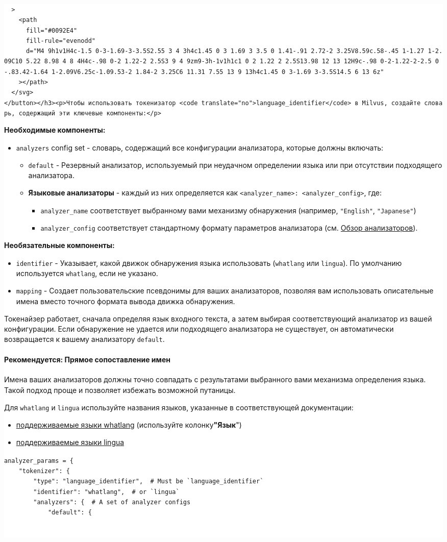       >
        <path
          fill="#0092E4"
          fill-rule="evenodd"
          d="M4 9h1v1H4c-1.5 0-3-1.69-3-3.5S2.55 3 4 3h4c1.45 0 3 1.69 3 3.5 0 1.41-.91 2.72-2 3.25V8.59c.58-.45 1-1.27 1-2.09C10 5.22 8.98 4 8 4H4c-.98 0-2 1.22-2 2.5S3 9 4 9zm9-3h-1v1h1c1 0 2 1.22 2 2.5S13.98 12 13 12H9c-.98 0-2-1.22-2-2.5 0-.83.42-1.64 1-2.09V6.25c-1.09.53-2 1.84-2 3.25C6 11.31 7.55 13 9 13h4c1.45 0 3-1.69 3-3.5S14.5 6 13 6z"
        ></path>
      </svg>
    </button></h3><p>Чтобы использовать токенизатор <code translate="no">language_identifier</code> в Milvus, создайте словарь, содержащий эти ключевые компоненты:</p>
<p><strong>Необходимые компоненты:</strong></p>
<ul>
<li><p><code translate="no">analyzers</code> config set - словарь, содержащий все конфигурации анализатора, которые должны включать:</p>
<ul>
<li><p><code translate="no">default</code> - Резервный анализатор, используемый при неудачном определении языка или при отсутствии подходящего анализатора.</p></li>
<li><p><strong>Языковые анализаторы</strong> - каждый из них определяется как <code translate="no">&lt;analyzer_name&gt;: &lt;analyzer_config&gt;</code>, где:</p>
<ul>
<li><p><code translate="no">analyzer_name</code> соответствует выбранному вами механизму обнаружения (например, <code translate="no">&quot;English&quot;</code>, <code translate="no">&quot;Japanese&quot;</code>)</p></li>
<li><p><code translate="no">analyzer_config</code> соответствует стандартному формату параметров анализатора (см. <a href="/docs/ru/analyzer-overview.md#Analyzer-types">Обзор анализаторов</a>).</p></li>
</ul></li>
</ul></li>
</ul>
<p><strong>Необязательные компоненты:</strong></p>
<ul>
<li><p><code translate="no">identifier</code> - Указывает, какой движок обнаружения языка использовать (<code translate="no">whatlang</code> или <code translate="no">lingua</code>). По умолчанию используется <code translate="no">whatlang</code>, если не указано.</p></li>
<li><p><code translate="no">mapping</code> - Создает пользовательские псевдонимы для ваших анализаторов, позволяя вам использовать описательные имена вместо точного формата вывода движка обнаружения.</p></li>
</ul>
<p>Токенайзер работает, сначала определяя язык входного текста, а затем выбирая соответствующий анализатор из вашей конфигурации. Если обнаружение не удается или подходящего анализатора не существует, он автоматически возвращается к вашему анализатору <code translate="no">default</code>.</p>
<h4 id="Recommended-Direct-name-matching" class="common-anchor-header">Рекомендуется: Прямое сопоставление имен</h4><p>Имена ваших анализаторов должны точно совпадать с результатами выбранного вами механизма определения языка. Такой подход проще и позволяет избежать возможной путаницы.</p>
<p>Для <code translate="no">whatlang</code> и <code translate="no">lingua</code> используйте названия языков, указанные в соответствующей документации:</p>
<ul>
<li><p><a href="https://github.com/greyblake/whatlang-rs/blob/master/SUPPORTED_LANGUAGES.md">поддерживаемые языки whatlang</a> (используйте колонку<strong>"Язык</strong>")</p></li>
<li><p><a href="https://github.com/pemistahl/lingua?tab=readme-ov-file#3-which-languages-are-supported">поддерживаемые языки lingua</a></p></li>
</ul>
<pre><code translate="no" class="language-python">analyzer_params = {
    <span class="hljs-string">&quot;tokenizer&quot;</span>: {
        <span class="hljs-string">&quot;type&quot;</span>: <span class="hljs-string">&quot;language_identifier&quot;</span>,  <span class="hljs-comment"># Must be `language_identifier`</span>
        <span class="hljs-string">&quot;identifier&quot;</span>: <span class="hljs-string">&quot;whatlang&quot;</span>,  <span class="hljs-comment"># or `lingua`</span>
        <span class="hljs-string">&quot;analyzers&quot;</span>: {  <span class="hljs-comment"># A set of analyzer configs</span>
            <span class="hljs-string">&quot;default&quot;</span>: {